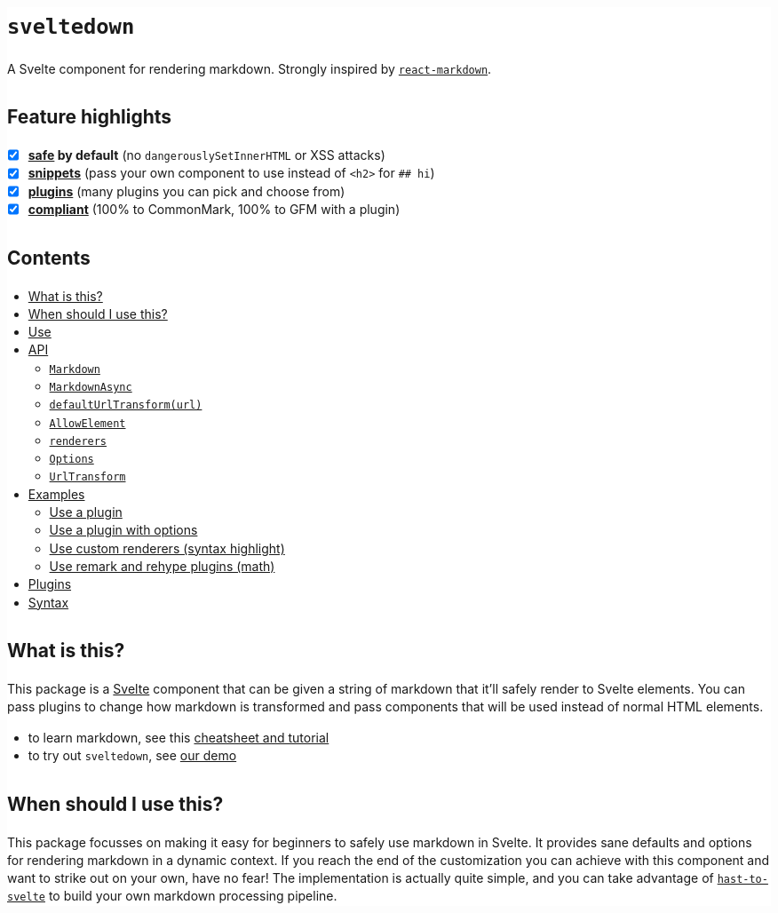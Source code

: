 # `sveltedown`

A Svelte component for rendering markdown. Strongly inspired by [`react-markdown`](https://github.com/remarkjs/react-markdown).

## Feature highlights

- [x] **[safe][section-security] by default**
      (no `dangerouslySetInnerHTML` or XSS attacks)
- [x] **[snippets][section-snippets]**
      (pass your own component to use instead of `<h2>` for `## hi`)
- [x] **[plugins][section-plugins]**
      (many plugins you can pick and choose from)
- [x] **[compliant][section-syntax]**
      (100% to CommonMark, 100% to GFM with a plugin)

## Contents

- [What is this?](#what-is-this)
- [When should I use this?](#when-should-i-use-this)
- [Use](#use)
- [API](#api)
  - [`Markdown`](#markdown)
  - [`MarkdownAsync`](#markdownasync)
  - [`defaultUrlTransform(url)`](#defaulturltransformurl)
  - [`AllowElement`](#allowelement)
  - [`renderers`](#renderers)
  - [`Options`](#options)
  - [`UrlTransform`](#urltransform)
- [Examples](#examples)
  - [Use a plugin](#use-a-plugin)
  - [Use a plugin with options](#use-a-plugin-with-options)
  - [Use custom renderers (syntax highlight)](#use-custom-renderers-syntax-highlight)
  - [Use remark and rehype plugins (math)](#use-remark-and-rehype-plugins-math)
- [Plugins](#plugins)
- [Syntax](#syntax)

## What is this?

This package is a [Svelte](https://svelte.dev) component that can be given a string of markdown
that it’ll safely render to Svelte elements.
You can pass plugins to change how markdown is transformed and pass components
that will be used instead of normal HTML elements.

- to learn markdown, see this [cheatsheet and tutorial][commonmark-help]
- to try out `sveltedown`, see [our demo](TODO)

## When should I use this?

This package focusses on making it easy for beginners to safely use markdown in
Svelte. It provides sane defaults and options for rendering markdown in a dynamic context.
If you reach the end of the customization you can achieve with this component and want to strike
out on your own, have no fear! The implementation is actually quite simple, and you can take advantage
of [`hast-to-svelte`](https://github.com/elliott-with-the-longest-name-on-github/sveltedown) to build
your own markdown processing pipeline.


[api-allow-element]: #allowelement
[api-default-url-transform]: #defaulturltransformurl
[api-markdown]: #markdown
[api-markdown-async]: #markdownasync
[api-options]: #options
[api-renderers]: #renderers
[api-url-transform]: #urltransform
[commonmark-help]: https://commonmark.org/help/
[github-awesome-rehype]: https://github.com/rehypejs/awesome-rehype
[github-awesome-remark]: https://github.com/remarkjs/awesome-remark
[github-hast-element]: https://github.com/syntax-tree/hast#element
[github-hast-nodes]: https://github.com/syntax-tree/hast#nodes
[github-micromark]: https://github.com/micromark/micromark
[github-rehype]: https://github.com/rehypejs/rehype
[github-rehype-plugins]: https://github.com/rehypejs/rehype/blob/main/doc/plugins.md#list-of-plugins
[github-remark]: https://github.com/remarkjs/remark
[github-remark-gfm]: https://github.com/remarkjs/remark-gfm
[github-remark-plugins]: https://github.com/remarkjs/remark/blob/main/doc/plugins.md#list-of-plugins
[github-remark-rehype-options]: https://github.com/remarkjs/remark-rehype#options
[github-topic-rehype-plugin]: https://github.com/topics/rehype-plugin
[github-topic-remark-plugin]: https://github.com/topics/remark-plugin
[github-unified]: https://github.com/unifiedjs/unified
[section-plugins]: #plugins
[section-security]: #security
[section-snippets]: #use-custom-renderers
[section-syntax]: #syntax